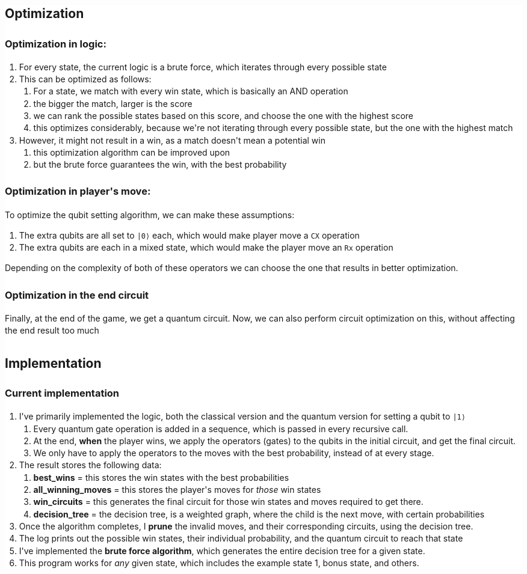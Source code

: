 ## Optimization

### Optimization in logic:

1. For every state, the current logic is a brute force, which iterates through every possible state
1. This can be optimized as follows:
    1. For a state, we match with every win state, which is basically an AND operation
    1. the bigger the match, larger is the score
    1. we can rank the possible states based on this score, and choose the one with the highest score
    1. this optimizes considerably, because we're not iterating through every possible state, but the one with the highest match
1. However, it might not result in a win, as a match doesn't mean a potential win
    1. this optimization algorithm can be improved upon
    1. but the brute force guarantees the win, with the best probability

### Optimization in player's move:

To optimize the qubit setting algorithm, we can make these assumptions:

1. The extra qubits are all set to `|0⟩` each, which would make player move a `CX` operation
1. The extra qubits are each in a mixed state, which would make the player move an `Rx` operation

Depending on the complexity of both of these operators we can choose the one that results in better optimization.

### Optimization in the end circuit

Finally, at the end of the game, we get a quantum circuit.
Now, we can also perform circuit optimization on this, without affecting the end result too much

## Implementation

### Current implementation

1. I've primarily implemented the logic, both the classical version and the quantum version for setting a qubit to `|1⟩`
    1. Every quantum gate operation is added in a sequence, which is passed in every recursive call.
    1. At the end, **when** the player wins, we apply the operators (gates) to the qubits in the initial circuit, and get the final circuit.
    1. We only have to apply the operators to the moves with the best probability, instead of at every stage.
1. The result stores the following data:
    1. **best_wins** = this stores the win states with the best probabilities
    1. **all_winning_moves** = this stores the player's moves for *those* win states
    1. **win_circuits** = this generates the final circuit for those win states and moves required to get there.
    1. **decision_tree** = the decision tree, is a weighted graph, where the child is the next move, with certain probabilities
1. Once the algorithm completes, I **prune** the invalid moves, and their corresponding circuits, using the decision tree.
1. The log prints out the possible win states, their individual probability, and the quantum circuit to reach that state
1. I've implemented the **brute force algorithm**, which generates the entire decision tree for a given state.
1. This program works for _any_ given state, which includes the example state 1, bonus state, and others.
